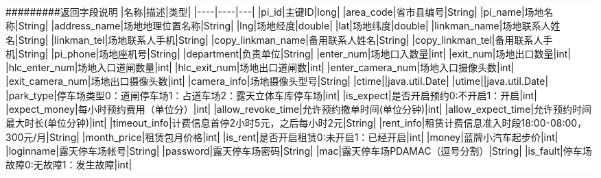 #########返回字段说明
|名称|描述|类型|
|----|----|---|
|pi_id|主键ID|long|
|area_code|省市县编号|String|
|pi_name|场地名称|String|
|address_name|场地地理位置名称|String|
|lng|场地经度|double|
|lat|场地纬度|double|
|linkman_name|场地联系人姓名|String|
|linkman_tel|场地联系人手机|String|
|copy_linkman_name|备用联系人姓名|String|
|copy_linkman_tel|备用联系人手机|String|
|pi_phone|场地座机号|String|
|department|负责单位|String|
|enter_num|场地口入数量|int|
|exit_num|场地出口数量|int|
|hlc_enter_num|场地入口道闸数量|int|
|hlc_exit_num|场地出口道闸数|int|
|enter_camera_num|场地入口摄像头数|int|
|exit_camera_num|场地出口摄像头数|int|
|camera_info|场地摄像头型号|String|
|ctime||java.util.Date|
|utime||java.util.Date|
|park_type|停车场类型0：道闸停车场1：占道车场2：露天立体车库停车场|int|
|is_expect|是否开启预约0:不开启1：开启|int|
|expect_money|每小时预约费用（单位分）|int|
|allow_revoke_time|允许预约撤单时间(单位分钟)|int|
|allow_expect_time|允许预约时间最大时长(单位分钟)|int|
|timeout_info|计费信息首停2小时5元，之后每小时2元|String|
|rent_info|租赁计费信息准入时段18:00-08:00，300元/月|String|
|month_price|租赁包月价格|int|
|is_rent|是否开启租赁0:未开启1：已经开启|int|
|money|蓝牌小汽车起步价|int|
|loginname|露天停车场帐号|String|
|password|露天停车场密码|String|
|mac|露天停车场PDAMAC（逗号分割）|String|
|is_fault|停车场故障0:无故障1：发生故障|int|
